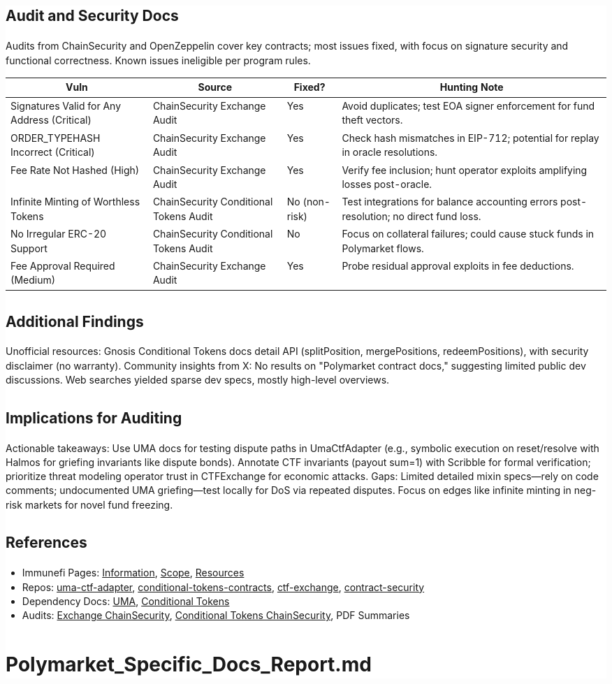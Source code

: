 ## Audit and Security Docs

Audits from ChainSecurity and OpenZeppelin cover key contracts; most issues fixed, with focus on signature security and functional correctness.    Known issues ineligible per program rules.

| Vuln | Source | Fixed? | Hunting Note |
|------|--------|--------|--------------|
| Signatures Valid for Any Address (Critical) | ChainSecurity Exchange Audit | Yes | Avoid duplicates; test EOA signer enforcement for fund theft vectors. |
| ORDER_TYPEHASH Incorrect (Critical) | ChainSecurity Exchange Audit | Yes | Check hash mismatches in EIP-712; potential for replay in oracle resolutions. |
| Fee Rate Not Hashed (High) | ChainSecurity Exchange Audit | Yes | Verify fee inclusion; hunt operator exploits amplifying losses post-oracle. |
| Infinite Minting of Worthless Tokens | ChainSecurity Conditional Tokens Audit | No (non-risk) | Test integrations for balance accounting errors post-resolution; no direct fund loss. |
| No Irregular ERC-20 Support | ChainSecurity Conditional Tokens Audit | No | Focus on collateral failures; could cause stuck funds in Polymarket flows. |
| Fee Approval Required (Medium) | ChainSecurity Exchange Audit | Yes | Probe residual approval exploits in fee deductions. |

## Additional Findings

Unofficial resources: Gnosis Conditional Tokens docs detail API (splitPosition, mergePositions, redeemPositions), with security disclaimer (no warranty).  Community insights from X: No results on "Polymarket contract docs," suggesting limited public dev discussions. Web searches yielded sparse dev specs, mostly high-level overviews. 

## Implications for Auditing

Actionable takeaways: Use UMA docs for testing dispute paths in UmaCtfAdapter (e.g., symbolic execution on reset/resolve with Halmos for griefing invariants like dispute bonds). Annotate CTF invariants (payout sum=1) with Scribble for formal verification; prioritize threat modeling operator trust in CTFExchange for economic attacks. Gaps: Limited detailed mixin specs—rely on code comments; undocumented UMA griefing—test locally for DoS via repeated disputes. Focus on edges like infinite minting in neg-risk markets for novel fund freezing.

## References
- Immunefi Pages: [Information](https://immunefi.com/bug-bounty/polymarket/information/#top), [Scope](https://immunefi.com/bug-bounty/polymarket/scope/#top), [Resources](https://immunefi.com/bug-bounty/polymarket/resources/#top)
- Repos: [uma-ctf-adapter](https://github.com/Polymarket/uma-ctf-adapter), [conditional-tokens-contracts](https://github.com/Polymarket/conditional-tokens-contracts), [ctf-exchange](https://github.com/Polymarket/ctf-exchange), [contract-security](https://github.com/Polymarket/contract-security)
- Dependency Docs: [UMA](https://docs.umaproject.org/), [Conditional Tokens](https://conditional-tokens.readthedocs.io/en/latest/)
- Audits: [Exchange ChainSecurity](https://www.chainsecurity.com/security-audit/polymarket-exchange-smart-contracts), [Conditional Tokens ChainSecurity](https://www.chainsecurity.com/security-audit/polymarket-conditional-tokens), PDF Summaries 

# Polymarket_Specific_Docs_Report.md
